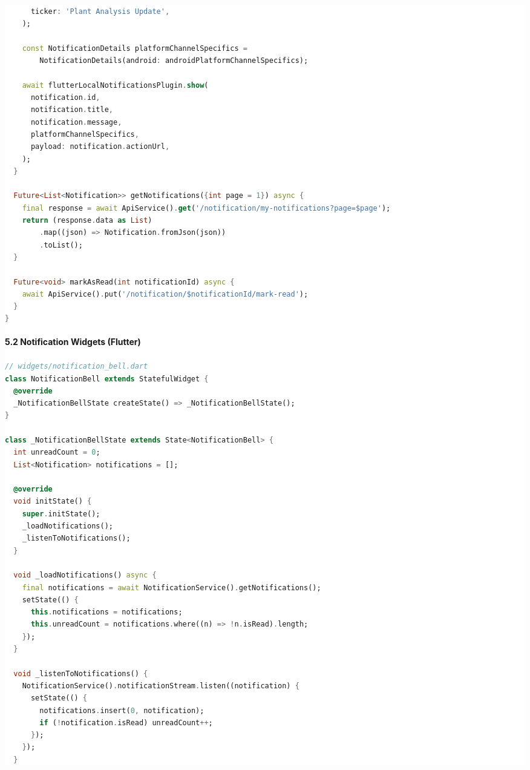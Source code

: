 ```dart
      ticker: 'Plant Analysis Update',
    );

    const NotificationDetails platformChannelSpecifics =
        NotificationDetails(android: androidPlatformChannelSpecifics);

    await flutterLocalNotificationsPlugin.show(
      notification.id,
      notification.title,
      notification.message,
      platformChannelSpecifics,
      payload: notification.actionUrl,
    );
  }

  Future<List<Notification>> getNotifications({int page = 1}) async {
    final response = await ApiService().get('/notification/my-notifications?page=$page');
    return (response.data as List)
        .map((json) => Notification.fromJson(json))
        .toList();
  }

  Future<void> markAsRead(int notificationId) async {
    await ApiService().put('/notification/$notificationId/mark-read');
  }
}
```

#### 5.2 Notification Widgets (Flutter)
```dart
// widgets/notification_bell.dart
class NotificationBell extends StatefulWidget {
  @override
  _NotificationBellState createState() => _NotificationBellState();
}

class _NotificationBellState extends State<NotificationBell> {
  int unreadCount = 0;
  List<Notification> notifications = [];

  @override
  void initState() {
    super.initState();
    _loadNotifications();
    _listenToNotifications();
  }

  void _loadNotifications() async {
    final notifications = await NotificationService().getNotifications();
    setState(() {
      this.notifications = notifications;
      this.unreadCount = notifications.where((n) => !n.isRead).length;
    });
  }

  void _listenToNotifications() {
    NotificationService().notificationStream.listen((notification) {
      setState(() {
        notifications.insert(0, notification);
        if (!notification.isRead) unreadCount++;
      });
    });
  }
```